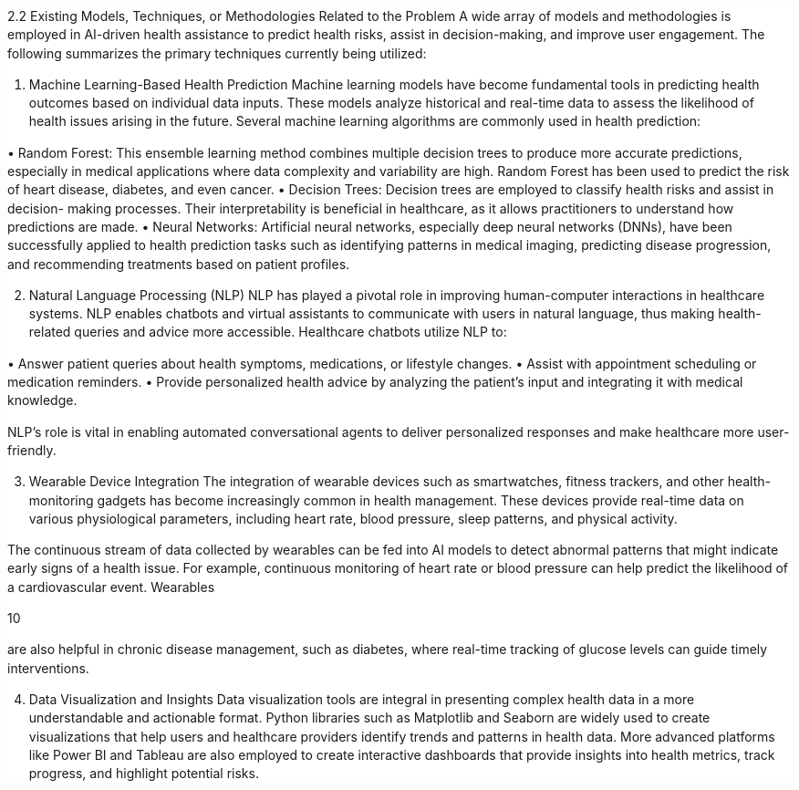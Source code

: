 2.2	Existing Models, Techniques, or Methodologies Related to the Problem
A wide array of models and methodologies is employed in AI-driven health assistance to predict health risks, assist in decision-making, and improve user engagement. The following summarizes the primary techniques currently being utilized:

1.	Machine Learning-Based Health Prediction
Machine learning models have become fundamental tools in predicting health outcomes based on individual data inputs. These models analyze historical and real-time data to assess the likelihood of health issues arising in the future. Several machine learning algorithms are commonly used in health prediction:

•	Random Forest: This ensemble learning method combines multiple decision trees to produce more accurate predictions, especially in medical applications where data complexity and variability are high. Random Forest has been used to predict the risk of heart disease, diabetes, and even cancer.
•	Decision Trees: Decision trees are employed to classify health risks and assist in decision- making processes. Their interpretability is beneficial in healthcare, as it allows practitioners to understand how predictions are made.
•	Neural Networks: Artificial neural networks, especially deep neural networks (DNNs), have been successfully applied to health prediction tasks such as identifying patterns in medical imaging, predicting disease progression, and recommending treatments based on patient profiles.

2.	Natural Language Processing (NLP)
NLP has played a pivotal role in improving human-computer interactions in healthcare systems. NLP enables chatbots and virtual assistants to communicate with users in natural language, thus making health-related queries and advice more accessible. Healthcare chatbots utilize NLP to:

•	Answer patient queries about health symptoms, medications, or lifestyle changes.
•	Assist with appointment scheduling or medication reminders.
•	Provide personalized health advice by analyzing the patient’s input and integrating it with medical knowledge.

NLP’s role is vital in enabling automated conversational agents to deliver personalized responses and make healthcare more user-friendly.

3.	Wearable Device Integration
The integration of wearable devices such as smartwatches, fitness trackers, and other health- monitoring gadgets has become increasingly common in health management. These devices provide real-time data on various physiological parameters, including heart rate, blood pressure, sleep patterns, and physical activity.

The continuous stream of data collected by wearables can be fed into AI models to detect abnormal patterns that might indicate early signs of a health issue. For example, continuous monitoring of heart rate or blood pressure can help predict the likelihood of a cardiovascular event. Wearables

10
 
are also helpful in chronic disease management, such as diabetes, where real-time tracking of glucose levels can guide timely interventions.

4.	Data Visualization and Insights
Data visualization tools are integral in presenting complex health data in a more understandable and actionable format. Python libraries such as Matplotlib and Seaborn are widely used to create visualizations that help users and healthcare providers identify trends and patterns in health data. More advanced platforms like Power BI and Tableau are also employed to create interactive dashboards that provide insights into health metrics, track progress, and highlight potential risks.
